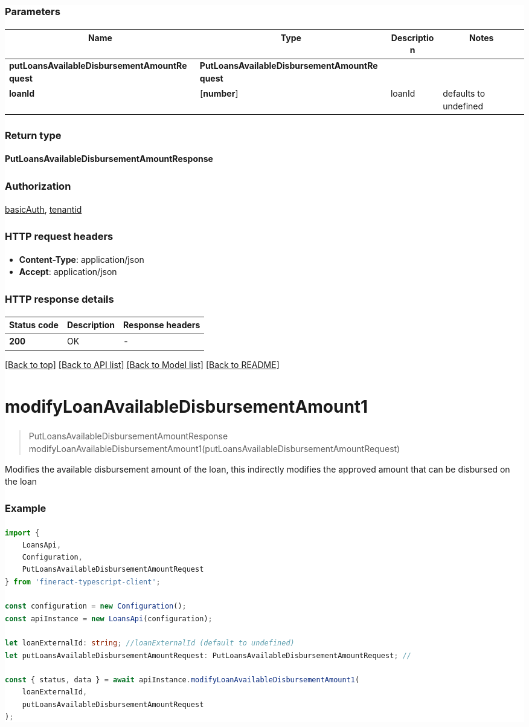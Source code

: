 ### Parameters

|Name | Type | Description  | Notes|
|------------- | ------------- | ------------- | -------------|
| **putLoansAvailableDisbursementAmountRequest** | **PutLoansAvailableDisbursementAmountRequest**|  | |
| **loanId** | [**number**] | loanId | defaults to undefined|


### Return type

**PutLoansAvailableDisbursementAmountResponse**

### Authorization

[basicAuth](../README.md#basicAuth), [tenantid](../README.md#tenantid)

### HTTP request headers

 - **Content-Type**: application/json
 - **Accept**: application/json


### HTTP response details
| Status code | Description | Response headers |
|-------------|-------------|------------------|
|**200** | OK |  -  |

[[Back to top]](#) [[Back to API list]](../README.md#documentation-for-api-endpoints) [[Back to Model list]](../README.md#documentation-for-models) [[Back to README]](../README.md)

# **modifyLoanAvailableDisbursementAmount1**
> PutLoansAvailableDisbursementAmountResponse modifyLoanAvailableDisbursementAmount1(putLoansAvailableDisbursementAmountRequest)

Modifies the available disbursement amount of the loan, this indirectly modifies the approved amount that can be disbursed on the loan

### Example

```typescript
import {
    LoansApi,
    Configuration,
    PutLoansAvailableDisbursementAmountRequest
} from 'fineract-typescript-client';

const configuration = new Configuration();
const apiInstance = new LoansApi(configuration);

let loanExternalId: string; //loanExternalId (default to undefined)
let putLoansAvailableDisbursementAmountRequest: PutLoansAvailableDisbursementAmountRequest; //

const { status, data } = await apiInstance.modifyLoanAvailableDisbursementAmount1(
    loanExternalId,
    putLoansAvailableDisbursementAmountRequest
);
```
